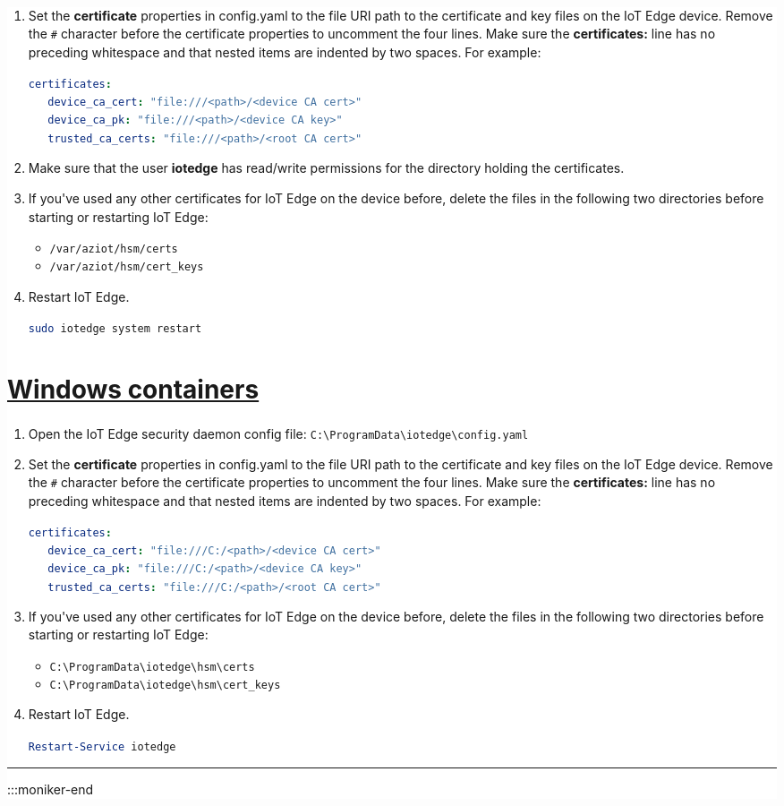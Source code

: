 1. Set the **certificate** properties in config.yaml to the file URI path to the certificate and key files on the IoT Edge device. Remove the `#` character before the certificate properties to uncomment the four lines. Make sure the **certificates:** line has no preceding whitespace and that nested items are indented by two spaces. For example:

   ```yaml
   certificates:
      device_ca_cert: "file:///<path>/<device CA cert>"
      device_ca_pk: "file:///<path>/<device CA key>"
      trusted_ca_certs: "file:///<path>/<root CA cert>"
   ```

1. Make sure that the user **iotedge** has read/write permissions for the directory holding the certificates.

1. If you've used any other certificates for IoT Edge on the device before, delete the files in the following two directories before starting or restarting IoT Edge:

   * `/var/aziot/hsm/certs`
   * `/var/aziot/hsm/cert_keys`

1. Restart IoT Edge.

   ```bash
   sudo iotedge system restart
   ```

# [Windows containers](#tab/windows)

1. Open the IoT Edge security daemon config file: `C:\ProgramData\iotedge\config.yaml`

1. Set the **certificate** properties in config.yaml to the file URI path to the certificate and key files on the IoT Edge device. Remove the `#` character before the certificate properties to uncomment the four lines. Make sure the **certificates:** line has no preceding whitespace and that nested items are indented by two spaces. For example:

   ```yaml
   certificates:
      device_ca_cert: "file:///C:/<path>/<device CA cert>"
      device_ca_pk: "file:///C:/<path>/<device CA key>"
      trusted_ca_certs: "file:///C:/<path>/<root CA cert>"
   ```

1. If you've used any other certificates for IoT Edge on the device before, delete the files in the following two directories before starting or restarting IoT Edge:

   * `C:\ProgramData\iotedge\hsm\certs`
   * `C:\ProgramData\iotedge\hsm\cert_keys`

1. Restart IoT Edge.

   ```powershell
   Restart-Service iotedge
   ```

---

:::moniker-end
